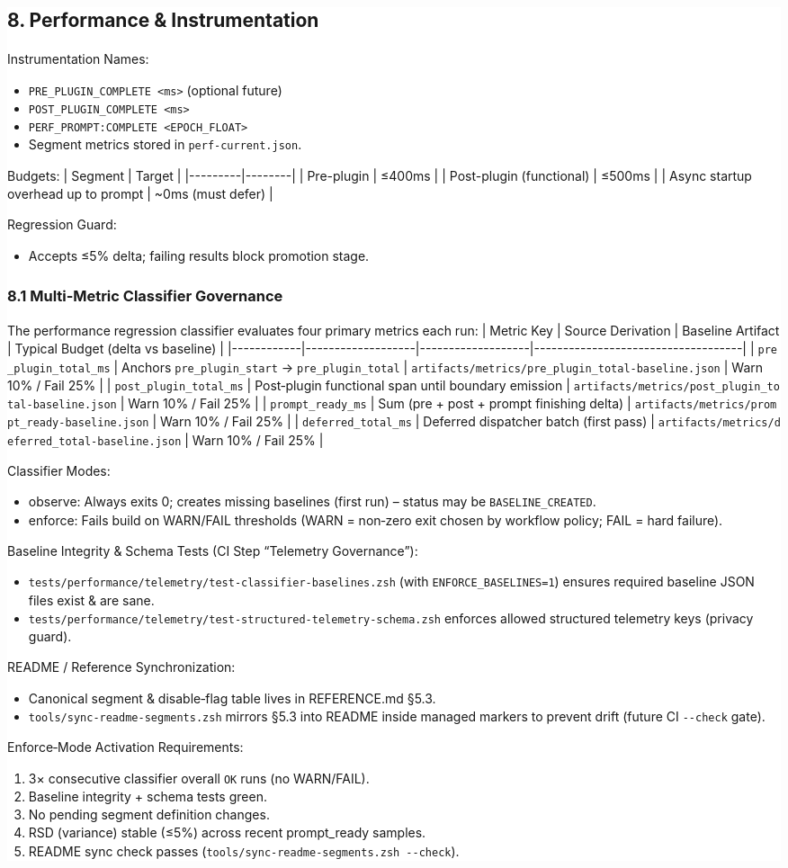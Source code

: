 
## 8. Performance & Instrumentation

Instrumentation Names:
- `PRE_PLUGIN_COMPLETE <ms>` (optional future)
- `POST_PLUGIN_COMPLETE <ms>`
- `PERF_PROMPT:COMPLETE <EPOCH_FLOAT>`
- Segment metrics stored in `perf-current.json`.

Budgets:
| Segment | Target |
|---------|--------|
| Pre-plugin | ≤400ms |
| Post-plugin (functional) | ≤500ms |
| Async startup overhead up to prompt | ~0ms (must defer) |

Regression Guard:
- Accepts ≤5% delta; failing results block promotion stage.

### 8.1 Multi‑Metric Classifier Governance

The performance regression classifier evaluates four primary metrics each run:
| Metric Key | Source Derivation | Baseline Artifact | Typical Budget (delta vs baseline) |
|------------|-------------------|-------------------|------------------------------------|
| `pre_plugin_total_ms` | Anchors `pre_plugin_start` → `pre_plugin_total` | `artifacts/metrics/pre_plugin_total-baseline.json` | Warn 10% / Fail 25% |
| `post_plugin_total_ms` | Post‑plugin functional span until boundary emission | `artifacts/metrics/post_plugin_total-baseline.json` | Warn 10% / Fail 25% |
| `prompt_ready_ms` | Sum (pre + post + prompt finishing delta) | `artifacts/metrics/prompt_ready-baseline.json` | Warn 10% / Fail 25% |
| `deferred_total_ms` | Deferred dispatcher batch (first pass) | `artifacts/metrics/deferred_total-baseline.json` | Warn 10% / Fail 25% |

Classifier Modes:
- observe: Always exits 0; creates missing baselines (first run) – status may be `BASELINE_CREATED`.
- enforce: Fails build on WARN/FAIL thresholds (WARN = non‑zero exit chosen by workflow policy; FAIL = hard failure).

Baseline Integrity & Schema Tests (CI Step “Telemetry Governance”):
- `tests/performance/telemetry/test-classifier-baselines.zsh` (with `ENFORCE_BASELINES=1`) ensures required baseline JSON files exist & are sane.
- `tests/performance/telemetry/test-structured-telemetry-schema.zsh` enforces allowed structured telemetry keys (privacy guard).

README / Reference Synchronization:
- Canonical segment & disable‑flag table lives in REFERENCE.md §5.3.
- `tools/sync-readme-segments.zsh` mirrors §5.3 into README inside managed markers to prevent drift (future CI `--check` gate).

Enforce‑Mode Activation Requirements:
1. 3× consecutive classifier overall `OK` runs (no WARN/FAIL).
2. Baseline integrity + schema tests green.
3. No pending segment definition changes.
4. RSD (variance) stable (≤5%) across recent prompt_ready samples.
5. README sync check passes (`tools/sync-readme-segments.zsh --check`).
